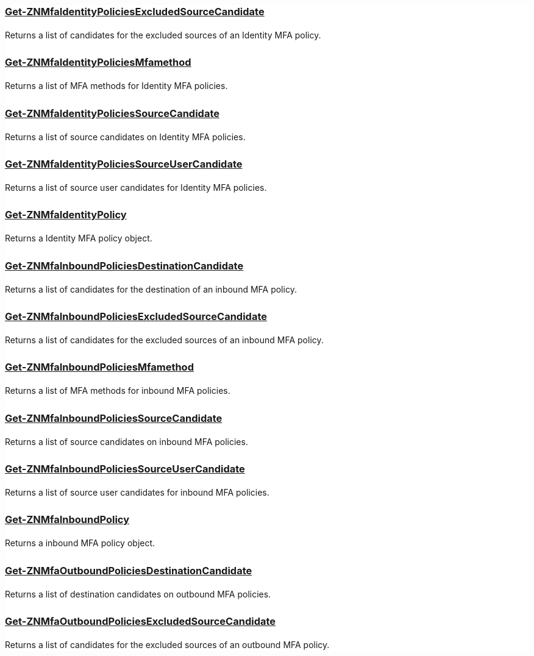 ### [Get-ZNMfaIdentityPoliciesExcludedSourceCandidate](Get-ZNMfaIdentityPoliciesExcludedSourceCandidate.md)
Returns a list of candidates for the excluded sources of an Identity MFA policy.

### [Get-ZNMfaIdentityPoliciesMfamethod](Get-ZNMfaIdentityPoliciesMfamethod.md)
Returns a list of MFA methods for Identity MFA policies.

### [Get-ZNMfaIdentityPoliciesSourceCandidate](Get-ZNMfaIdentityPoliciesSourceCandidate.md)
Returns a list of source candidates on Identity MFA policies.

### [Get-ZNMfaIdentityPoliciesSourceUserCandidate](Get-ZNMfaIdentityPoliciesSourceUserCandidate.md)
Returns a list of source user candidates for Identity MFA policies.

### [Get-ZNMfaIdentityPolicy](Get-ZNMfaIdentityPolicy.md)
Returns a Identity MFA policy object.

### [Get-ZNMfaInboundPoliciesDestinationCandidate](Get-ZNMfaInboundPoliciesDestinationCandidate.md)
Returns a list of candidates for the destination of an inbound MFA policy.

### [Get-ZNMfaInboundPoliciesExcludedSourceCandidate](Get-ZNMfaInboundPoliciesExcludedSourceCandidate.md)
Returns a list of candidates for the excluded sources of an inbound MFA policy.

### [Get-ZNMfaInboundPoliciesMfamethod](Get-ZNMfaInboundPoliciesMfamethod.md)
Returns a list of MFA methods for inbound MFA policies.

### [Get-ZNMfaInboundPoliciesSourceCandidate](Get-ZNMfaInboundPoliciesSourceCandidate.md)
Returns a list of source candidates on inbound MFA policies.

### [Get-ZNMfaInboundPoliciesSourceUserCandidate](Get-ZNMfaInboundPoliciesSourceUserCandidate.md)
Returns a list of source user candidates for inbound MFA policies.

### [Get-ZNMfaInboundPolicy](Get-ZNMfaInboundPolicy.md)
Returns a inbound MFA policy object.

### [Get-ZNMfaOutboundPoliciesDestinationCandidate](Get-ZNMfaOutboundPoliciesDestinationCandidate.md)
Returns a list of destination candidates on outbound MFA policies.

### [Get-ZNMfaOutboundPoliciesExcludedSourceCandidate](Get-ZNMfaOutboundPoliciesExcludedSourceCandidate.md)
Returns a list of candidates for the excluded sources of an outbound MFA policy.
